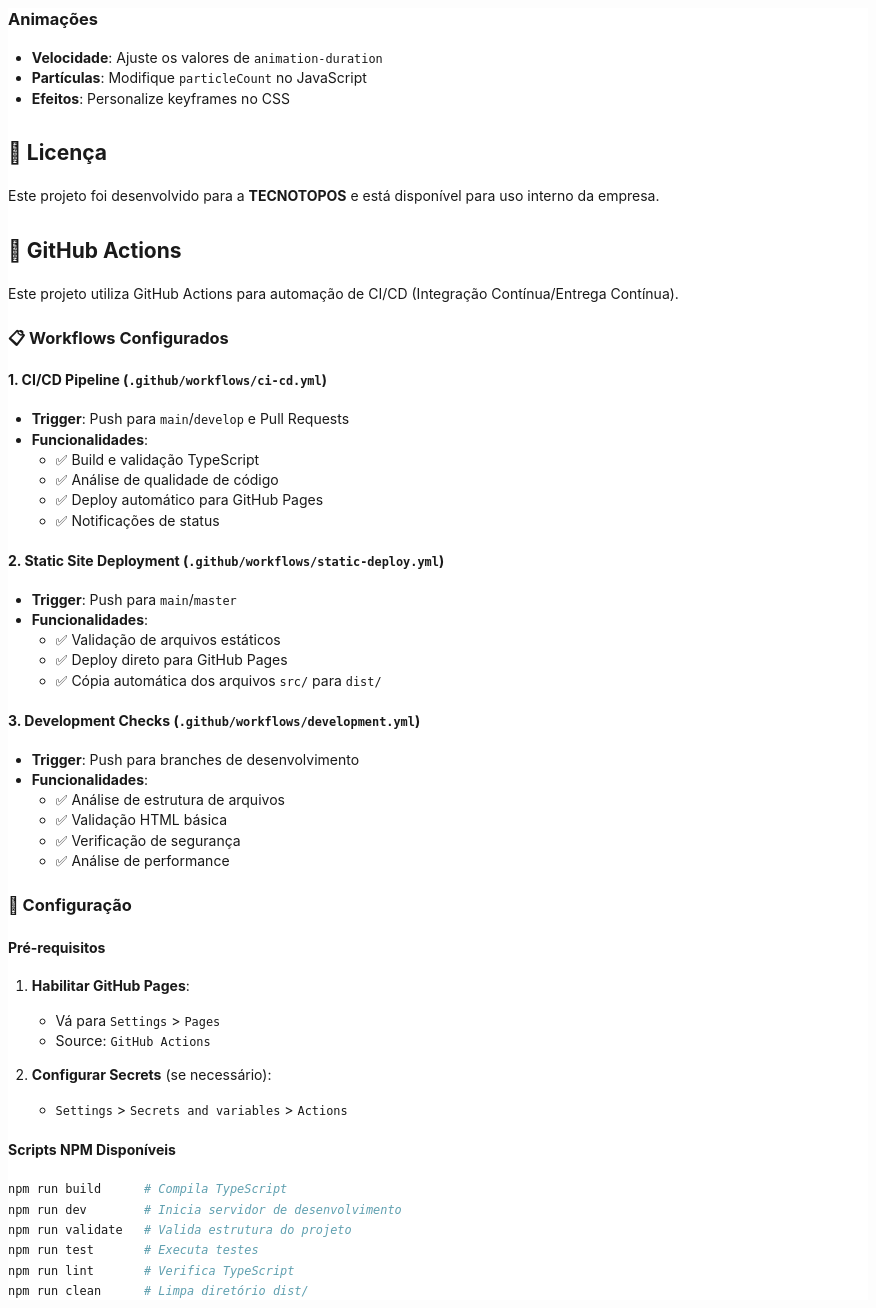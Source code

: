 ### Animações
- **Velocidade**: Ajuste os valores de `animation-duration`
- **Partículas**: Modifique `particleCount` no JavaScript
- **Efeitos**: Personalize keyframes no CSS

## 📄 Licença

Este projeto foi desenvolvido para a **TECNOTOPOS** e está disponível para uso interno da empresa.

## 🚀 GitHub Actions

Este projeto utiliza GitHub Actions para automação de CI/CD (Integração Contínua/Entrega Contínua).

### 📋 Workflows Configurados

#### 1. **CI/CD Pipeline** (`.github/workflows/ci-cd.yml`)
- **Trigger**: Push para `main`/`develop` e Pull Requests
- **Funcionalidades**:
  - ✅ Build e validação TypeScript
  - ✅ Análise de qualidade de código
  - ✅ Deploy automático para GitHub Pages
  - ✅ Notificações de status

#### 2. **Static Site Deployment** (`.github/workflows/static-deploy.yml`)
- **Trigger**: Push para `main`/`master`
- **Funcionalidades**:
  - ✅ Validação de arquivos estáticos
  - ✅ Deploy direto para GitHub Pages
  - ✅ Cópia automática dos arquivos `src/` para `dist/`

#### 3. **Development Checks** (`.github/workflows/development.yml`)
- **Trigger**: Push para branches de desenvolvimento
- **Funcionalidades**:
  - ✅ Análise de estrutura de arquivos
  - ✅ Validação HTML básica
  - ✅ Verificação de segurança
  - ✅ Análise de performance

### 🔧 Configuração

#### Pré-requisitos
1. **Habilitar GitHub Pages**:
   - Vá para `Settings` > `Pages`
   - Source: `GitHub Actions`

2. **Configurar Secrets** (se necessário):
   - `Settings` > `Secrets and variables` > `Actions`

#### Scripts NPM Disponíveis
```bash
npm run build      # Compila TypeScript
npm run dev        # Inicia servidor de desenvolvimento
npm run validate   # Valida estrutura do projeto
npm run test       # Executa testes
npm run lint       # Verifica TypeScript
npm run clean      # Limpa diretório dist/
```

